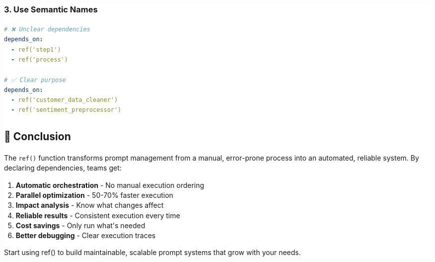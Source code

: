 ### 3. **Use Semantic Names**

```yaml
# ❌ Unclear dependencies
depends_on:
  - ref('step1')
  - ref('process')

# ✅ Clear purpose
depends_on:
  - ref('customer_data_cleaner')
  - ref('sentiment_preprocessor')
```

## 🚀 Conclusion

The `ref()` function transforms prompt management from a manual, error-prone process into an automated, reliable system. By declaring dependencies, teams get:

1. **Automatic orchestration** - No manual execution ordering
2. **Parallel optimization** - 50-70% faster execution
3. **Impact analysis** - Know what changes affect
4. **Reliable results** - Consistent execution every time
5. **Cost savings** - Only run what's needed
6. **Better debugging** - Clear execution traces

Start using ref() to build maintainable, scalable prompt systems that grow with your needs.